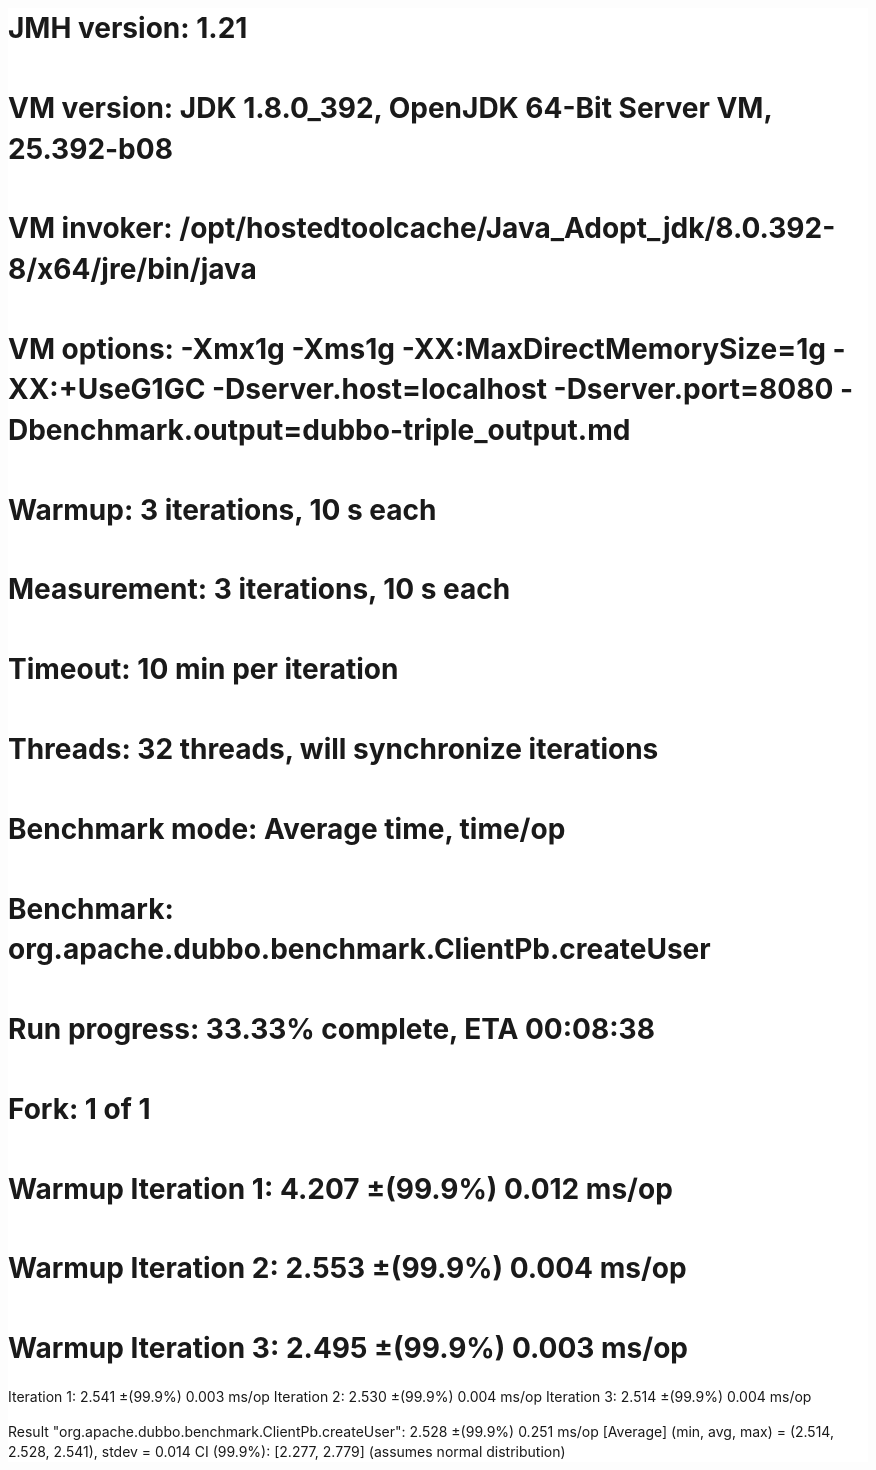 
# JMH version: 1.21
# VM version: JDK 1.8.0_392, OpenJDK 64-Bit Server VM, 25.392-b08
# VM invoker: /opt/hostedtoolcache/Java_Adopt_jdk/8.0.392-8/x64/jre/bin/java
# VM options: -Xmx1g -Xms1g -XX:MaxDirectMemorySize=1g -XX:+UseG1GC -Dserver.host=localhost -Dserver.port=8080 -Dbenchmark.output=dubbo-triple_output.md
# Warmup: 3 iterations, 10 s each
# Measurement: 3 iterations, 10 s each
# Timeout: 10 min per iteration
# Threads: 32 threads, will synchronize iterations
# Benchmark mode: Average time, time/op
# Benchmark: org.apache.dubbo.benchmark.ClientPb.createUser

# Run progress: 33.33% complete, ETA 00:08:38
# Fork: 1 of 1
# Warmup Iteration   1: 4.207 ±(99.9%) 0.012 ms/op
# Warmup Iteration   2: 2.553 ±(99.9%) 0.004 ms/op
# Warmup Iteration   3: 2.495 ±(99.9%) 0.003 ms/op
Iteration   1: 2.541 ±(99.9%) 0.003 ms/op
Iteration   2: 2.530 ±(99.9%) 0.004 ms/op
Iteration   3: 2.514 ±(99.9%) 0.004 ms/op


Result "org.apache.dubbo.benchmark.ClientPb.createUser":
  2.528 ±(99.9%) 0.251 ms/op [Average]
  (min, avg, max) = (2.514, 2.528, 2.541), stdev = 0.014
  CI (99.9%): [2.277, 2.779] (assumes normal distribution)
